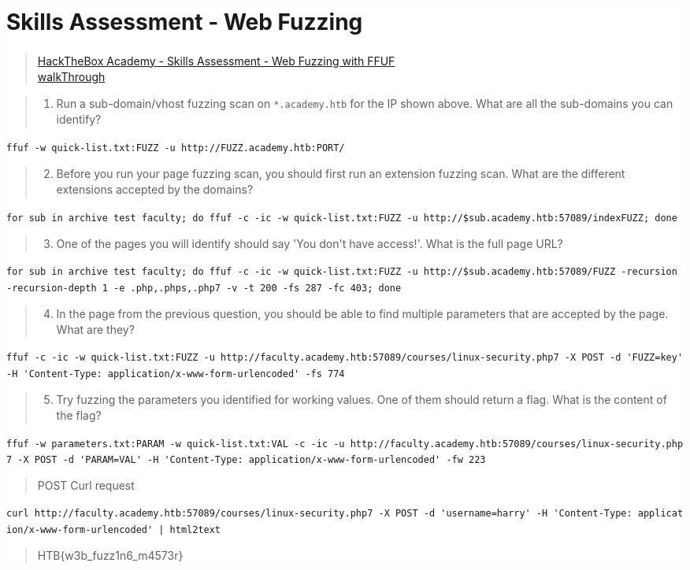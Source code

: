 # Skills Assessment - Web Fuzzing  

>[HackTheBox Academy - Skills Assessment - Web Fuzzing with FFUF](https://academy.hackthebox.com/module/54/section/511)  
>[walkThrough](https://charleskvarga.com/post/htb-academy-attacking-web-applications-with-ffuf-walkthrough/)  
  
>1. Run a sub-domain/vhost fuzzing scan on `*.academy.htb` for the IP shown above. What are all the sub-domains you can identify?
```
ffuf -w quick-list.txt:FUZZ -u http://FUZZ.academy.htb:PORT/
```  

>2. Before you run your page fuzzing scan, you should first run an extension fuzzing scan. What are the different extensions accepted by the domains?  
```
for sub in archive test faculty; do ffuf -c -ic -w quick-list.txt:FUZZ -u http://$sub.academy.htb:57089/indexFUZZ; done
```  

>3. One of the pages you will identify should say 'You don't have access!'. What is the full page URL?  
```
for sub in archive test faculty; do ffuf -c -ic -w quick-list.txt:FUZZ -u http://$sub.academy.htb:57089/FUZZ -recursion -recursion-depth 1 -e .php,.phps,.php7 -v -t 200 -fs 287 -fc 403; done
```  

>4. In the page from the previous question, you should be able to find multiple parameters that are accepted by the page. What are they?
```
ffuf -c -ic -w quick-list.txt:FUZZ -u http://faculty.academy.htb:57089/courses/linux-security.php7 -X POST -d 'FUZZ=key' -H 'Content-Type: application/x-www-form-urlencoded' -fs 774
```  

>5. Try fuzzing the parameters you identified for working values. One of them should return a flag. What is the content of the flag?
```
ffuf -w parameters.txt:PARAM -w quick-list.txt:VAL -c -ic -u http://faculty.academy.htb:57089/courses/linux-security.php7 -X POST -d 'PARAM=VAL' -H 'Content-Type: application/x-www-form-urlencoded' -fw 223
```  

>POST Curl request  
```
curl http://faculty.academy.htb:57089/courses/linux-security.php7 -X POST -d 'username=harry' -H 'Content-Type: application/x-www-form-urlencoded' | html2text
```  

>HTB{w3b_fuzz1n6_m4573r}  
